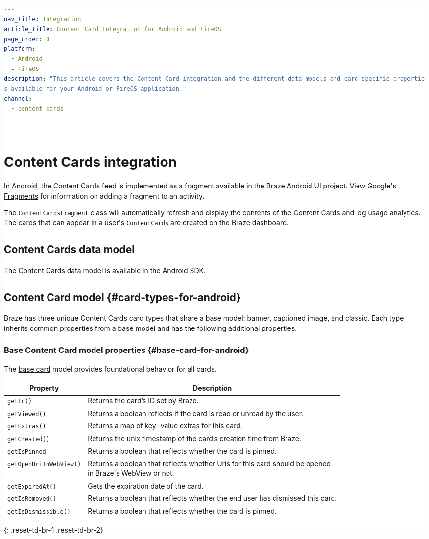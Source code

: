 ```yaml
---
nav_title: Integration
article_title: Content Card Integration for Android and FireOS
page_order: 0
platform: 
  - Android
  - FireOS
description: "This article covers the Content Card integration and the different data models and card-specific properties available for your Android or FireOS application."
channel:
  - content cards

---
```


# Content Cards integration

In Android, the Content Cards feed is implemented as a [fragment][2] available in the Braze Android UI project. View [Google's Fragments][3] for information on adding a fragment to an activity.

The [`ContentCardsFragment`][4] class will automatically refresh and display the contents of the Content Cards and log usage analytics. The cards that can appear in a user's `ContentCards` are created on the Braze dashboard.

## Content Cards data model

The Content Cards data model is available in the Android SDK.

## Content Card model {#card-types-for-android}

Braze has three unique Content Cards card types that share a base model: banner, captioned image, and classic. Each type inherits common properties from a base model and has the following additional properties.

### Base Content Card model properties {#base-card-for-android}

The [base card][29] model provides foundational behavior for all cards.  

|Property | Description |
|---|---|
|`getId()` | Returns the card’s ID set by Braze.|
|`getViewed()` | Returns a boolean reflects if the card is read or unread by the user.|
|`getExtras()` | Returns a map of key-value extras for this card.|
|`getCreated()`  | Returns the unix timestamp of the card’s creation time from Braze.|
|`getIsPinned` | Returns a boolean that reflects whether the card is pinned.|
|`getOpenUriInWebView()`  | Returns a boolean that reflects whether Uris for this card should be opened <br> in Braze's WebView or not.|
|`getExpiredAt()` | Gets the expiration date of the card.|
|`getIsRemoved()` | Returns a boolean that reflects whether the end user has dismissed this card.|
|`getIsDismissible()`  | Returns a boolean that reflects whether the card is pinned.|
{: .reset-td-br-1 .reset-td-br-2}


[7]: https://appboy.github.io/appboy-android-sdk/kdoc/braze-android-sdk/com.appboy.models.cards/-card/log-click.html
[8]: https://appboy.github.io/appboy-android-sdk/kdoc/braze-android-sdk/com.appboy.models.cards/-card/log-impression.html
[55]: https://appboy.github.io/appboy-android-sdk/kdoc/braze-android-sdk/com.appboy.models.cards/-card/is-control.html
[57]: https://appboy.github.io/appboy-android-sdk/kdoc/braze-android-sdk/com.appboy.models.cards/-card/index.html#-1644350493%2FProperties%2F-1725759721
[29]: https://appboy.github.io/appboy-android-sdk/kdoc/braze-android-sdk/com.appboy.models.cards/-card/index.html
[30]: https://appboy.github.io/appboy-android-sdk/kdoc/braze-android-sdk/com.appboy.models.cards/-banner-image-card/index.html
[31]: https://appboy.github.io/appboy-android-sdk/kdoc/braze-android-sdk/com.appboy.models.cards/-captioned-image-card/index.html
[32]: https://appboy.github.io/appboy-android-sdk/kdoc/braze-android-sdk/com.appboy.models.cards/-text-announcement-card/index.html
[41]: https://github.com/Appboy/android-sdk/blob/9a091979b4cbaff7f935c2cae03043a944c3ab53/android-sdk-base/src/main/java/com/appboy/models/cards/ShortNewsCard.java
[2]: http://developer.android.com/guide/components/fragments.html
[3]: http://developer.android.com/guide/components/fragments.html#Adding "Android Documentation: Fragments"
[4]: https://appboy.github.io/appboy-android-sdk/kdoc/braze-android-sdk/com.braze.ui.contentcards/-content-cards-fragment/index.html